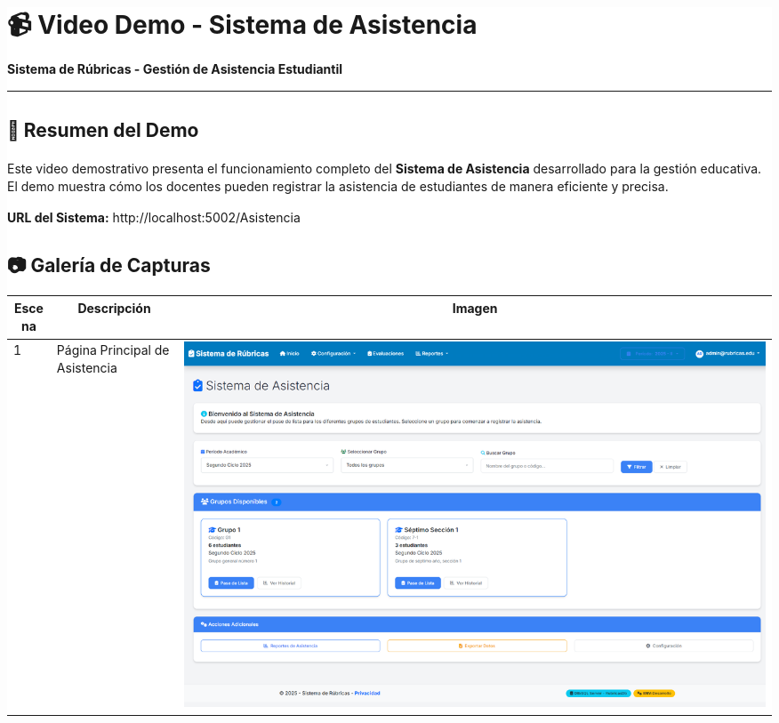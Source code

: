 # 📹 Video Demo - Sistema de Asistencia
**Sistema de Rúbricas - Gestión de Asistencia Estudiantil**

---

## 🎯 **Resumen del Demo**

Este video demostrativo presenta el funcionamiento completo del **Sistema de Asistencia** desarrollado para la gestión educativa. El demo muestra cómo los docentes pueden registrar la asistencia de estudiantes de manera eficiente y precisa.

**URL del Sistema:** http://localhost:5002/Asistencia

## 📷 **Galería de Capturas**

| Escena | Descripción | Imagen |
|--------|-------------|--------|
| 1 | Página Principal de Asistencia | ![Escena 1](.playwright-mcp/asistencia-demo-01-pagina-principal.png) |